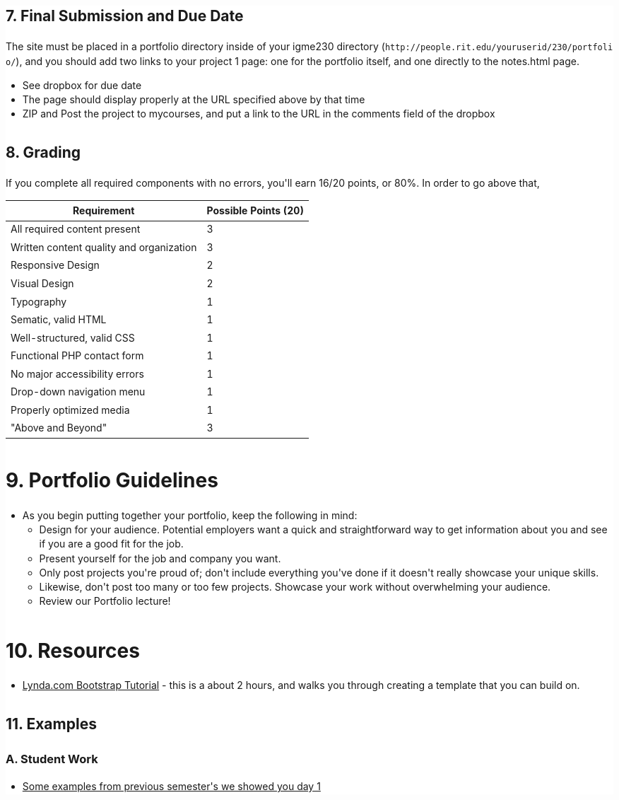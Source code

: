 ## 7. Final Submission and Due Date
The site must be placed in a portfolio directory inside of your igme230 directory (`http://people.rit.edu/youruserid/230/portfolio/`), and you should add two links to your project 1 page: one for the portfolio itself, and one directly to the notes.html page. 

- See dropbox for due date
- The page should display properly at the URL specified above by that time
- ZIP and Post the project to mycourses, and put a link to the URL in the comments field of the dropbox

## 8. Grading
If you complete all required components with no errors, you'll earn 16/20 points, or 80%. In order to go above that, 

Requirement | Possible Points (20) |
----------- | --------------- |
All required content present | 3 |
Written content quality and organization | 3 |
Responsive Design | 2 |
Visual Design | 2 |
Typography | 1 |
Sematic, valid HTML | 1 |
Well-structured, valid CSS | 1 |
Functional PHP contact form | 1 |
No major accessibility errors | 1|
Drop-down navigation menu | 1 |
Properly optimized media | 1 |
"Above and Beyond" | 3 |

# 9. Portfolio Guidelines
- As you begin putting together your portfolio, keep the following in mind:
  - Design for your audience. Potential employers want a quick and straightforward way to get information about you and see if you are a good fit for the job.
  - Present yourself for the job and company you want.
  - Only post projects you're proud of; don't include everything you've done if it doesn't really showcase your unique skills.
  - Likewise, don't post too many or too few projects. Showcase your work without overwhelming your audience.
  - Review our Portfolio lecture!

# 10. Resources
- [Lynda.com Bootstrap Tutorial](https://www.lynda.com/Bootstrap-tutorials/What-well-build/186538/371577-4.html) - this is a about 2 hours, and walks you through creating a template that you can build on.

## 11. Examples

### A. Student Work
- [Some examples from previous semester's we showed you day 1](../weekly/week-01A-notes.md#vi-projects-and-other-stuff-for-inspiration)
